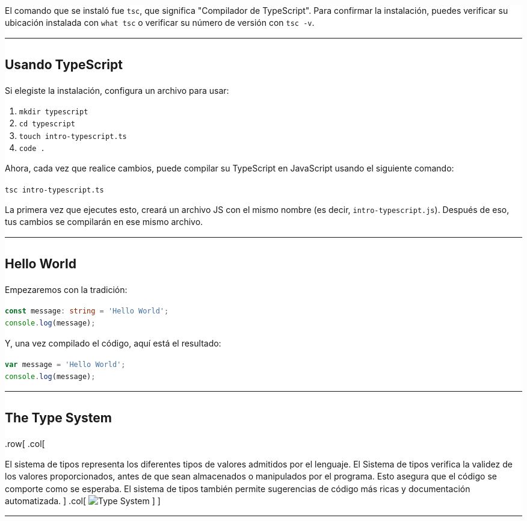 El comando que se instaló fue `tsc`, que significa "Compilador de TypeScript". Para confirmar la instalación, puedes verificar su ubicación instalada con `what tsc` o verificar su número de versión con `tsc -v`.

---

## Usando TypeScript

Si elegiste la instalación, configura un archivo para usar:

1. `mkdir typescript`
2. `cd typescript`
3. `touch intro-typescript.ts`
4. `code .`

Ahora, cada vez que realice cambios, puede compilar su TypeScript en JavaScript usando el siguiente comando:

```bash
tsc intro-typescript.ts
```

La primera vez que ejecutes esto, creará un archivo JS con el mismo nombre (es decir, `intro-typescript.js`). Después de eso, tus cambios se compilarán en ese mismo archivo.

---

## Hello World

Empezaremos con la tradición:

```ts
const message: string = 'Hello World';
console.log(message);
```

Y, una vez compilado el código, aquí está el resultado:

```js
var message = 'Hello World';
console.log(message);
```

---

## The Type System

.row[
.col[

El sistema de tipos representa los diferentes tipos de valores admitidos por el lenguaje. El Sistema de tipos verifica la validez de los valores proporcionados, antes de que sean almacenados o manipulados por el programa. Esto asegura que el código se comporte como se esperaba. El sistema de tipos también permite sugerencias de código más ricas y documentación automatizada.
]
.col[
![Type System](https://www.tutorialspoint.com/typescript/images/data_types.jpg)
]
]

---